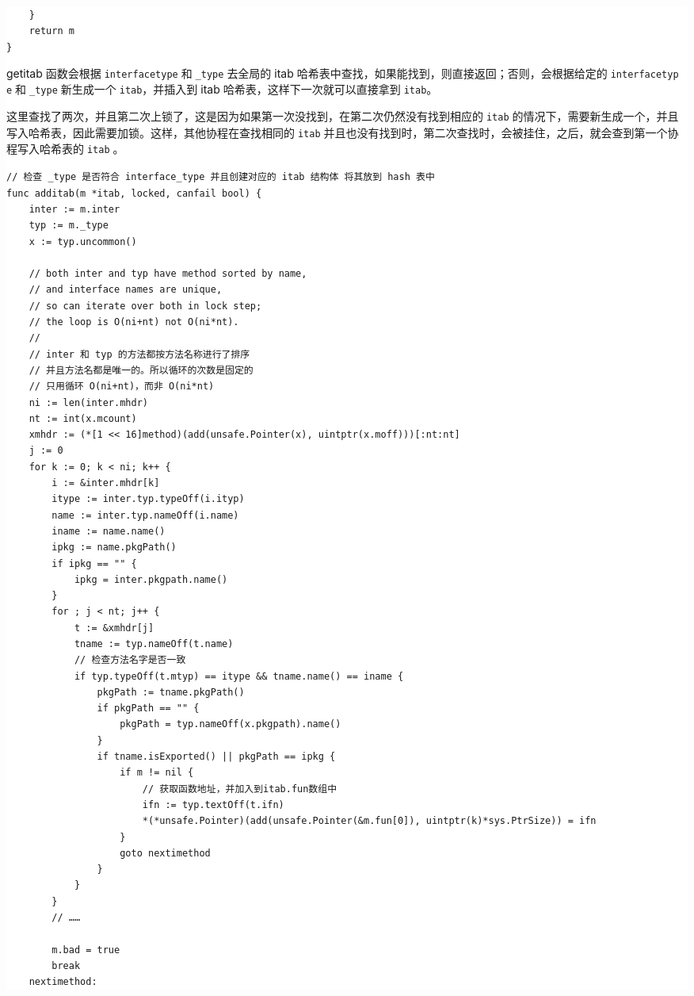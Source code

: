 ```plain
	}
	return m
}
```

getitab 函数会根据 `interfacetype` 和 `_type` 去全局的 itab 哈希表中查找，如果能找到，则直接返回；否则，会根据给定的 `interfacetype` 和 `_type` 新生成一个 `itab`，并插入到 itab 哈希表，这样下一次就可以直接拿到 `itab`。

这里查找了两次，并且第二次上锁了，这是因为如果第一次没找到，在第二次仍然没有找到相应的 `itab` 的情况下，需要新生成一个，并且写入哈希表，因此需要加锁。这样，其他协程在查找相同的 `itab` 并且也没有找到时，第二次查找时，会被挂住，之后，就会查到第一个协程写入哈希表的 `itab` 。

```plain
// 检查 _type 是否符合 interface_type 并且创建对应的 itab 结构体 将其放到 hash 表中
func additab(m *itab, locked, canfail bool) {
	inter := m.inter
	typ := m._type
	x := typ.uncommon()

	// both inter and typ have method sorted by name,
	// and interface names are unique,
	// so can iterate over both in lock step;
    // the loop is O(ni+nt) not O(ni*nt).
    // 
    // inter 和 typ 的方法都按方法名称进行了排序
    // 并且方法名都是唯一的。所以循环的次数是固定的
    // 只用循环 O(ni+nt)，而非 O(ni*nt)
	ni := len(inter.mhdr)
	nt := int(x.mcount)
	xmhdr := (*[1 << 16]method)(add(unsafe.Pointer(x), uintptr(x.moff)))[:nt:nt]
	j := 0
	for k := 0; k < ni; k++ {
		i := &inter.mhdr[k]
		itype := inter.typ.typeOff(i.ityp)
		name := inter.typ.nameOff(i.name)
		iname := name.name()
		ipkg := name.pkgPath()
		if ipkg == "" {
			ipkg = inter.pkgpath.name()
		}
		for ; j < nt; j++ {
			t := &xmhdr[j]
            tname := typ.nameOff(t.name)
            // 检查方法名字是否一致
			if typ.typeOff(t.mtyp) == itype && tname.name() == iname {
				pkgPath := tname.pkgPath()
				if pkgPath == "" {
					pkgPath = typ.nameOff(x.pkgpath).name()
				}
				if tname.isExported() || pkgPath == ipkg {
					if m != nil {
                        // 获取函数地址，并加入到itab.fun数组中
						ifn := typ.textOff(t.ifn)
						*(*unsafe.Pointer)(add(unsafe.Pointer(&m.fun[0]), uintptr(k)*sys.PtrSize)) = ifn
					}
					goto nextimethod
				}
			}
		}
        // ……
        
		m.bad = true
		break
	nextimethod:
```